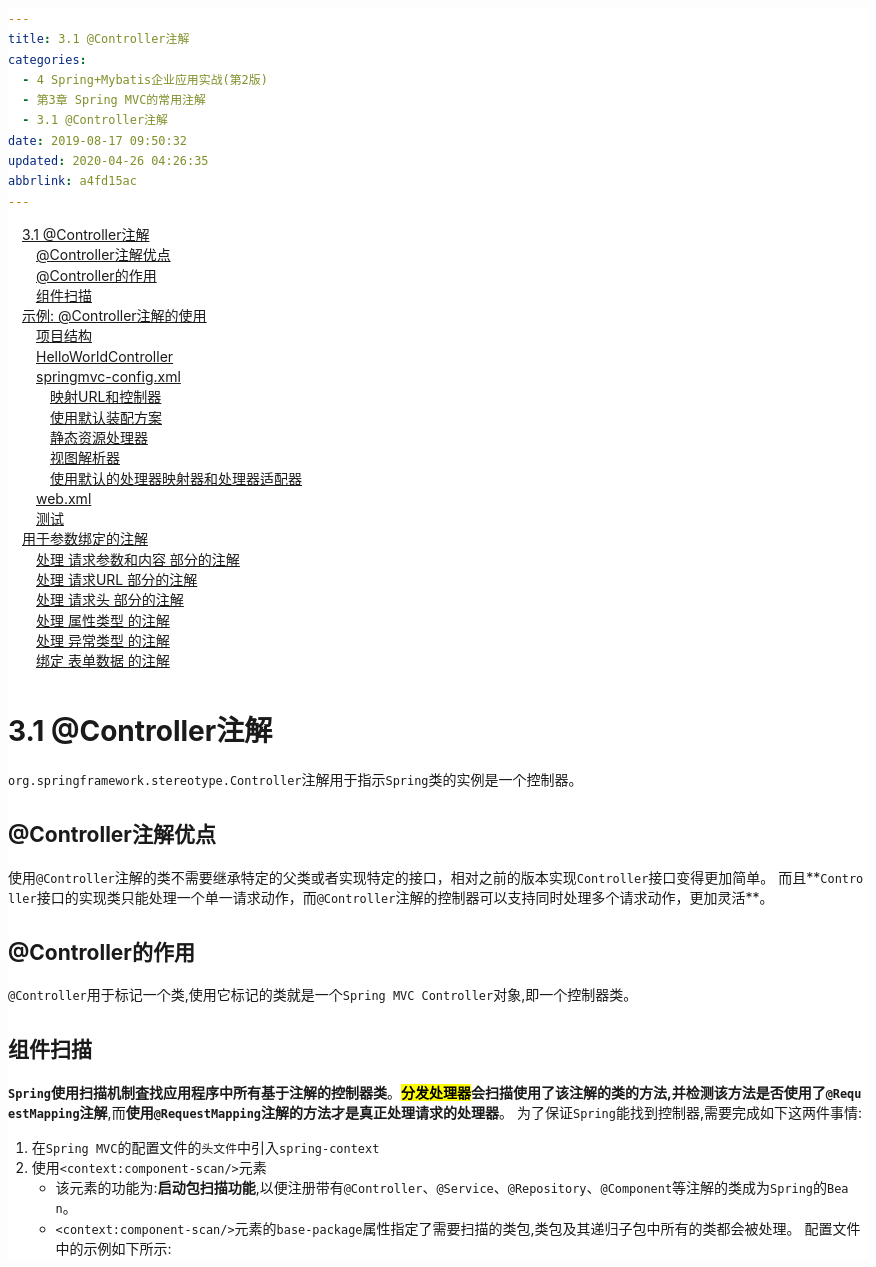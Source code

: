 ```yaml
---
title: 3.1 @Controller注解
categories: 
  - 4 Spring+Mybatis企业应用实战(第2版)
  - 第3章 Spring MVC的常用注解
  - 3.1 @Controller注解
date: 2019-08-17 09:50:32
updated: 2020-04-26 04:26:35
abbrlink: a4fd15ac
---
```

<div id='my_toc'><a href="/JavaReadingNotes/a4fd15ac/#3-1-Controller注解" class="header_1">3.1 @Controller注解</a>&nbsp;<br><a href="/JavaReadingNotes/a4fd15ac/#-Controller注解优点" class="header_2">@Controller注解优点</a>&nbsp;<br><a href="/JavaReadingNotes/a4fd15ac/#-Controller的作用" class="header_2">@Controller的作用</a>&nbsp;<br><a href="/JavaReadingNotes/a4fd15ac/#组件扫描" class="header_2">组件扫描</a>&nbsp;<br><a href="/JavaReadingNotes/a4fd15ac/#示例-Controller注解的使用" class="header_1">示例: @Controller注解的使用</a>&nbsp;<br><a href="/JavaReadingNotes/a4fd15ac/#项目结构" class="header_2">项目结构</a>&nbsp;<br><a href="/JavaReadingNotes/a4fd15ac/#HelloWorldController" class="header_2">HelloWorldController</a>&nbsp;<br><a href="/JavaReadingNotes/a4fd15ac/#springmvc-config-xml" class="header_2">springmvc-config.xml</a>&nbsp;<br><a href="/JavaReadingNotes/a4fd15ac/#映射URL和控制器" class="header_3">映射URL和控制器</a>&nbsp;<br><a href="/JavaReadingNotes/a4fd15ac/#使用默认装配方案" class="header_3">使用默认装配方案</a>&nbsp;<br><a href="/JavaReadingNotes/a4fd15ac/#静态资源处理器" class="header_3">静态资源处理器</a>&nbsp;<br><a href="/JavaReadingNotes/a4fd15ac/#视图解析器" class="header_3">视图解析器</a>&nbsp;<br><a href="/JavaReadingNotes/a4fd15ac/#使用默认的处理器映射器和处理器适配器" class="header_3">使用默认的处理器映射器和处理器适配器</a>&nbsp;<br><a href="/JavaReadingNotes/a4fd15ac/#web-xml" class="header_2">web.xml</a>&nbsp;<br><a href="/JavaReadingNotes/a4fd15ac/#测试" class="header_2">测试</a>&nbsp;<br><a href="/JavaReadingNotes/a4fd15ac/#用于参数绑定的注解" class="header_1">用于参数绑定的注解</a>&nbsp;<br><a href="/JavaReadingNotes/a4fd15ac/#处理-请求参数和内容-部分的注解" class="header_2">处理 请求参数和内容 部分的注解</a>&nbsp;<br><a href="/JavaReadingNotes/a4fd15ac/#处理-请求URL-部分的注解" class="header_2">处理 请求URL 部分的注解</a>&nbsp;<br><a href="/JavaReadingNotes/a4fd15ac/#处理-请求头-部分的注解" class="header_2">处理 请求头 部分的注解</a>&nbsp;<br><a href="/JavaReadingNotes/a4fd15ac/#处理-属性类型-的注解" class="header_2">处理 属性类型 的注解</a>&nbsp;<br><a href="/JavaReadingNotes/a4fd15ac/#处理-异常类型-的注解" class="header_2">处理 异常类型 的注解</a>&nbsp;<br><a href="/JavaReadingNotes/a4fd15ac/#绑定-表单数据-的注解" class="header_2">绑定 表单数据 的注解</a>&nbsp;<br></div>
<style>.header_1{margin-left: 1em;}.header_2{margin-left: 2em;}.header_3{margin-left: 3em;}.header_4{margin-left: 4em;}.header_5{margin-left: 5em;}.header_6{margin-left: 6em;}</style>

<script>if (navigator.platform.search('arm')==-1){document.getElementById('my_toc').style.display = 'none';}var e,p = document.getElementsByTagName('p');while (p.length>0) {e = p[0];e.parentElement.removeChild(e);}</script>



# 3.1 @Controller注解
`org.springframework.stereotype.Controller`注解用于指示`Spring`类的实例是一个控制器。
## @Controller注解优点
使用`@Controller`注解的类不需要继承特定的父类或者实现特定的接口，相对之前的版本实现`Controller`接口变得更加简单。
而且**`Controller`接口的实现类只能处理一个单一请求动作，而`@Controller`注解的控制器可以支持同时处理多个请求动作，更加灵活**。
## @Controller的作用
`@Controller`用于标记一个类,使用它标记的类就是一个`Spring MVC Controller`对象,即一个控制器类。
## 组件扫描
**`Spring`使用扫描机制査找应用程序中所有基于注解的控制器类**。**<mark>分发处理器</mark>会扫描使用了该注解的类的方法,并检测该方法是否使用了`@RequestMapping`注解**,而**使用`@RequestMapping`注解的方法才是真正处理请求的处理器**。
为了保证`Spring`能找到控制器,需要完成如下这两件事情:
1. 在`Spring MVC`的配置文件的`头文件`中引入`spring-context`
2. 使用`<context:component-scan/>`元素
    - 该元素的功能为:**启动包扫描功能**,以便注册带有`@Controller`、`@Service`、`@Repository`、`@Component`等注解的类成为`Spring`的`Bean`。
    - `<context:component-scan/>`元素的`base-package`属性指定了需要扫描的类包,类包及其递归子包中所有的类都会被处理。
配置文件中的示例如下所示:
```xml
```